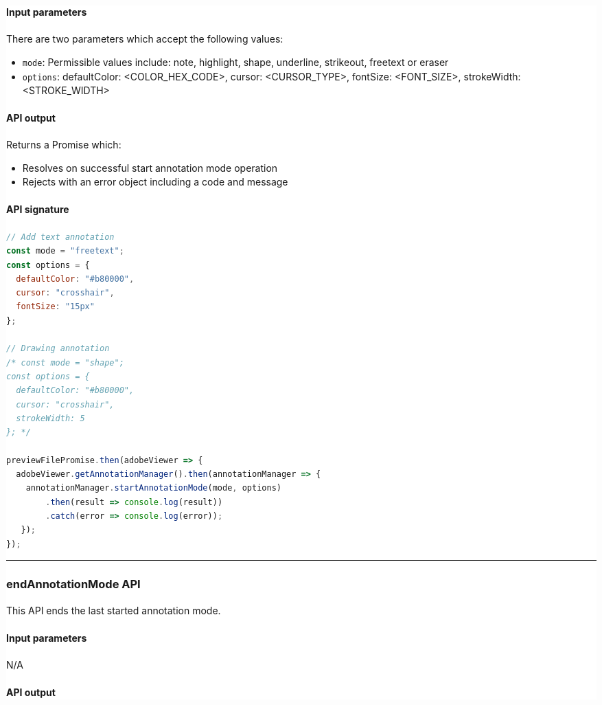 #### Input parameters

There are two parameters which accept the following values:

* `mode`: Permissible values include: note, highlight, shape, underline, strikeout, freetext or eraser
* `options`: defaultColor: <COLOR_HEX_CODE>, cursor: <CURSOR_TYPE>, fontSize: <FONT_SIZE>, strokeWidth: <STROKE_WIDTH>

#### API output

Returns a Promise which:

* Resolves on successful start annotation mode operation
* Rejects with an error object including a code and message

#### API signature

```javascript
// Add text annotation
const mode = "freetext";
const options = {
  defaultColor: "#b80000",
  cursor: "crosshair",
  fontSize: "15px"
};

// Drawing annotation
/* const mode = "shape";
const options = {
  defaultColor: "#b80000",
  cursor: "crosshair",
  strokeWidth: 5
}; */

previewFilePromise.then(adobeViewer => {
  adobeViewer.getAnnotationManager().then(annotationManager => {
    annotationManager.startAnnotationMode(mode, options)
        .then(result => console.log(result))
        .catch(error => console.log(error));
   });
});
```  

<hr />

### endAnnotationMode API

This API ends the last started annotation mode.

#### Input parameters

N/A

#### API output
